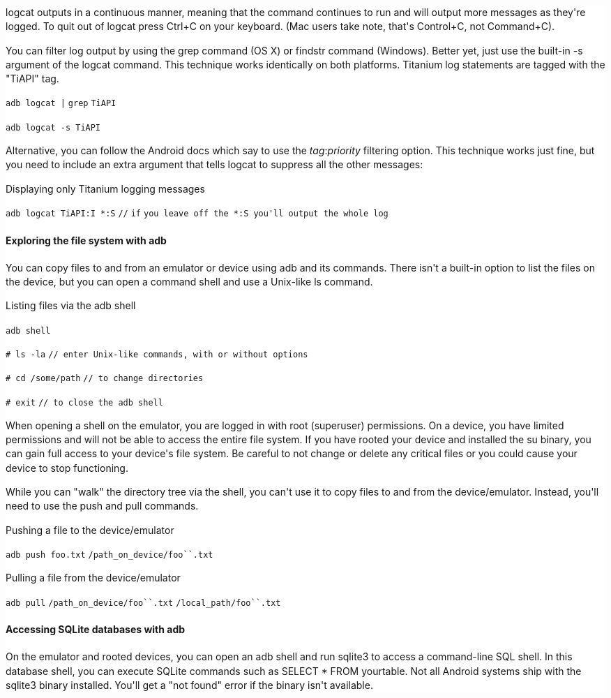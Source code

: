 logcat outputs in a continuous manner, meaning that the command continues to run and will output more messages as they're logged. To quit out of logcat press Ctrl+C on your keyboard. (Mac users take note, that's Control+C, not Command+C).

You can filter log output by using the grep command (OS X) or findstr command (Windows). Better yet, just use the built-in \-s argument of the logcat command. This technique works identically on both platforms. Titanium log statements are tagged with the "TiAPI" tag.

`adb logcat |` `grep` `TiAPI`

`adb logcat -s TiAPI`

Alternative, you can follow the Android docs which say to use the _tag_:_priority_ filtering option. This technique works just fine, but you need to include an extra argument that tells logcat to suppress all the other messages:

Displaying only Titanium logging messages

`adb logcat TiAPI:I *:S` `//`  `if` `you leave off the *:S you'll output the whole log`

#### Exploring the file system with adb

You can copy files to and from an emulator or device using adb and its commands. There isn't a built-in option to list the files on the device, but you can open a command shell and use a Unix-like ls command.

Listing files via the adb shell

`adb shell`

`# ls -la` `// enter Unix-like commands, with or without options`

`# cd /some/path` `// to change directories`

`# exit` `// to close the adb shell`

When opening a shell on the emulator, you are logged in with root (superuser) permissions. On a device, you have limited permissions and will not be able to access the entire file system. If you have rooted your device and installed the su binary, you can gain full access to your device's file system. Be careful to not change or delete any critical files or you could cause your device to stop functioning.

While you can "walk" the directory tree via the shell, you can't use it to copy files to and from the device/emulator. Instead, you'll need to use the push and pull commands.

Pushing a file to the device/emulator

`adb push foo.txt` `/path_on_device/foo``.txt`

Pulling a file from the device/emulator

`adb pull` `/path_on_device/foo``.txt` `/local_path/foo``.txt`

#### Accessing SQLite databases with adb

On the emulator and rooted devices, you can open an adb shell and run sqlite3 to access a command-line SQL shell. In this database shell, you can execute SQLite commands such as SELECT \* FROM yourtable. Not all Android systems ship with the sqlite3 binary installed. You'll get a "not found" error if the binary isn't available.
